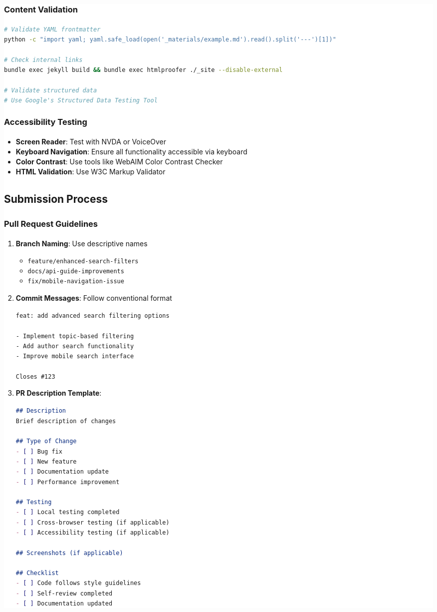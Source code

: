### Content Validation
```bash
# Validate YAML frontmatter
python -c "import yaml; yaml.safe_load(open('_materials/example.md').read().split('---')[1])"

# Check internal links
bundle exec jekyll build && bundle exec htmlproofer ./_site --disable-external

# Validate structured data
# Use Google's Structured Data Testing Tool
```

### Accessibility Testing
- **Screen Reader**: Test with NVDA or VoiceOver
- **Keyboard Navigation**: Ensure all functionality accessible via keyboard
- **Color Contrast**: Use tools like WebAIM Color Contrast Checker
- **HTML Validation**: Use W3C Markup Validator

## Submission Process

### Pull Request Guidelines

1. **Branch Naming**: Use descriptive names
   - `feature/enhanced-search-filters`
   - `docs/api-guide-improvements`
   - `fix/mobile-navigation-issue`

2. **Commit Messages**: Follow conventional format
   ```
   feat: add advanced search filtering options
   
   - Implement topic-based filtering
   - Add author search functionality
   - Improve mobile search interface
   
   Closes #123
   ```

3. **PR Description Template**:
   ```markdown
   ## Description
   Brief description of changes
   
   ## Type of Change
   - [ ] Bug fix
   - [ ] New feature
   - [ ] Documentation update
   - [ ] Performance improvement
   
   ## Testing
   - [ ] Local testing completed
   - [ ] Cross-browser testing (if applicable)
   - [ ] Accessibility testing (if applicable)
   
   ## Screenshots (if applicable)
   
   ## Checklist
   - [ ] Code follows style guidelines
   - [ ] Self-review completed
   - [ ] Documentation updated
   ```
